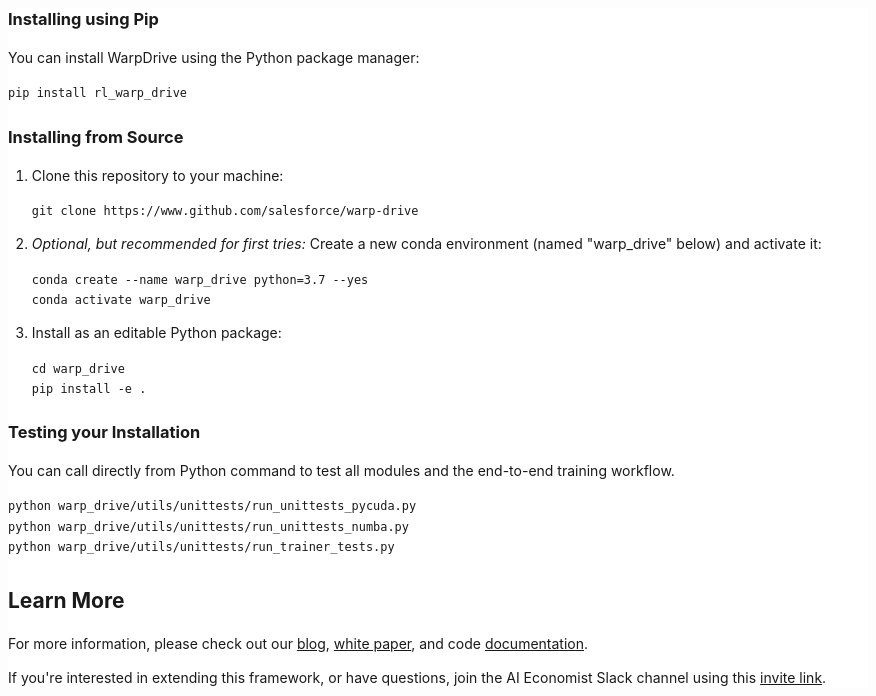 ### Installing using Pip

You can install WarpDrive using the Python package manager:

```pyfunctiontypecomment
pip install rl_warp_drive
```

### Installing from Source

1. Clone this repository to your machine:

    ```
    git clone https://www.github.com/salesforce/warp-drive
    ```

2. *Optional, but recommended for first tries:* Create a new conda environment (named "warp_drive" below) and activate it:

    ```
    conda create --name warp_drive python=3.7 --yes
    conda activate warp_drive
    ```

3. Install as an editable Python package:

    ```pyfunctiontypecomment
    cd warp_drive
    pip install -e .
    ```

### Testing your Installation

You can call directly from Python command to test all modules and the end-to-end training workflow.
```
python warp_drive/utils/unittests/run_unittests_pycuda.py
python warp_drive/utils/unittests/run_unittests_numba.py
python warp_drive/utils/unittests/run_trainer_tests.py
```

## Learn More

For more information, please check out our [blog](https://blog.einstein.ai/warpdrive-fast-rl-on-a-gpu/), [white paper](https://arxiv.org/abs/2108.13976), and code [documentation](http://opensource.salesforce.com/warp-drive/).

If you're interested in extending this framework, or have questions, join the
AI Economist Slack channel using this 
[invite link](https://join.slack.com/t/aieconomist/shared_invite/zt-g71ajic7-XaMygwNIup~CCzaR1T0wgA).
